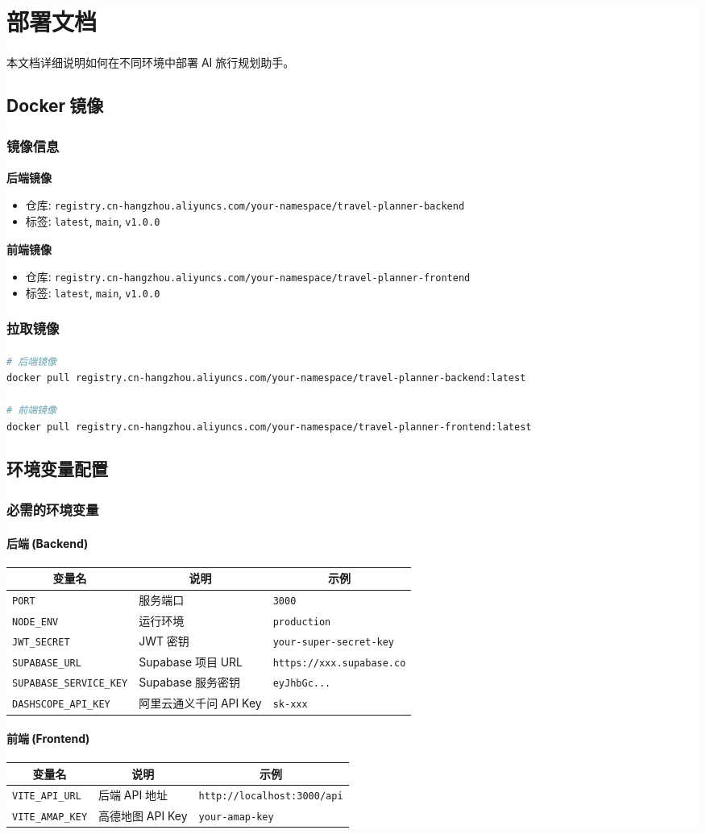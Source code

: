 # 部署文档

本文档详细说明如何在不同环境中部署 AI 旅行规划助手。

## Docker 镜像

### 镜像信息

**后端镜像**
- 仓库: `registry.cn-hangzhou.aliyuncs.com/your-namespace/travel-planner-backend`
- 标签: `latest`, `main`, `v1.0.0`

**前端镜像**
- 仓库: `registry.cn-hangzhou.aliyuncs.com/your-namespace/travel-planner-frontend`
- 标签: `latest`, `main`, `v1.0.0`

### 拉取镜像

```bash
# 后端镜像
docker pull registry.cn-hangzhou.aliyuncs.com/your-namespace/travel-planner-backend:latest

# 前端镜像
docker pull registry.cn-hangzhou.aliyuncs.com/your-namespace/travel-planner-frontend:latest
```

## 环境变量配置

### 必需的环境变量

#### 后端 (Backend)

| 变量名 | 说明 | 示例 |
|--------|------|------|
| `PORT` | 服务端口 | `3000` |
| `NODE_ENV` | 运行环境 | `production` |
| `JWT_SECRET` | JWT 密钥 | `your-super-secret-key` |
| `SUPABASE_URL` | Supabase 项目 URL | `https://xxx.supabase.co` |
| `SUPABASE_SERVICE_KEY` | Supabase 服务密钥 | `eyJhbGc...` |
| `DASHSCOPE_API_KEY` | 阿里云通义千问 API Key | `sk-xxx` |

#### 前端 (Frontend)

| 变量名 | 说明 | 示例 |
|--------|------|------|
| `VITE_API_URL` | 后端 API 地址 | `http://localhost:3000/api` |
| `VITE_AMAP_KEY` | 高德地图 API Key | `your-amap-key` |
